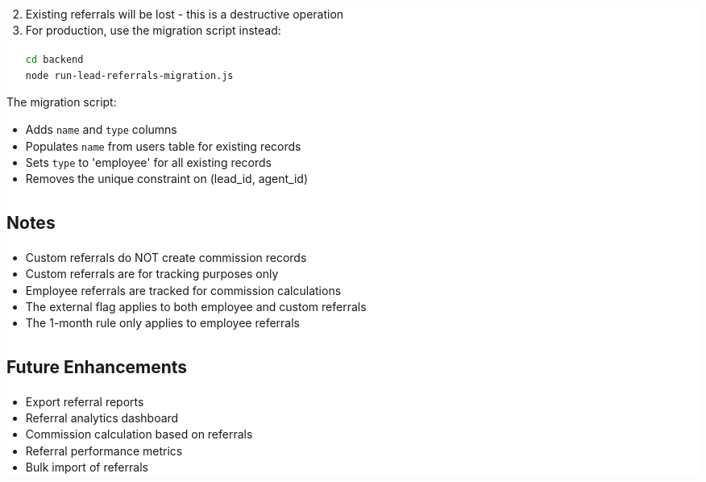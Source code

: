 2. Existing referrals will be lost - this is a destructive operation
3. For production, use the migration script instead:
   ```bash
   cd backend
   node run-lead-referrals-migration.js
   ```

The migration script:
- Adds `name` and `type` columns
- Populates `name` from users table for existing records
- Sets `type` to 'employee' for all existing records
- Removes the unique constraint on (lead_id, agent_id)

## Notes

- Custom referrals do NOT create commission records
- Custom referrals are for tracking purposes only
- Employee referrals are tracked for commission calculations
- The external flag applies to both employee and custom referrals
- The 1-month rule only applies to employee referrals

## Future Enhancements

- Export referral reports
- Referral analytics dashboard
- Commission calculation based on referrals
- Referral performance metrics
- Bulk import of referrals


